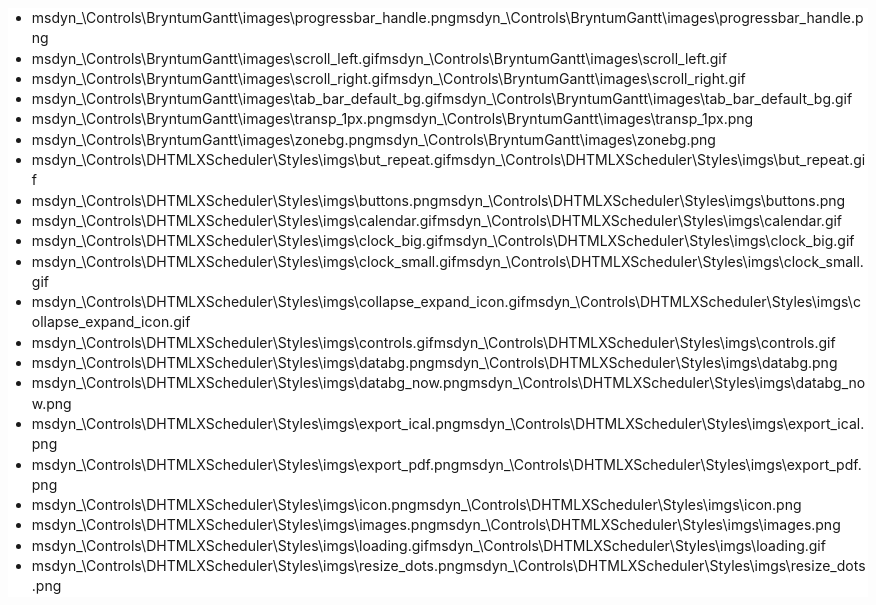 - <span data-ttu-id="32c43-259">msdyn\_\\Controls\\BryntumGantt\\images\\progressbar\_handle.png</span><span class="sxs-lookup"><span data-stu-id="32c43-259">msdyn\_\\Controls\\BryntumGantt\\images\\progressbar\_handle.png</span></span>
- <span data-ttu-id="32c43-260">msdyn\_\\Controls\\BryntumGantt\\images\\scroll\_left.gif</span><span class="sxs-lookup"><span data-stu-id="32c43-260">msdyn\_\\Controls\\BryntumGantt\\images\\scroll\_left.gif</span></span>
- <span data-ttu-id="32c43-261">msdyn\_\\Controls\\BryntumGantt\\images\\scroll\_right.gif</span><span class="sxs-lookup"><span data-stu-id="32c43-261">msdyn\_\\Controls\\BryntumGantt\\images\\scroll\_right.gif</span></span>
- <span data-ttu-id="32c43-262">msdyn\_\\Controls\\BryntumGantt\\images\\tab\_bar\_default\_bg.gif</span><span class="sxs-lookup"><span data-stu-id="32c43-262">msdyn\_\\Controls\\BryntumGantt\\images\\tab\_bar\_default\_bg.gif</span></span>
- <span data-ttu-id="32c43-263">msdyn\_\\Controls\\BryntumGantt\\images\\transp\_1px.png</span><span class="sxs-lookup"><span data-stu-id="32c43-263">msdyn\_\\Controls\\BryntumGantt\\images\\transp\_1px.png</span></span>
- <span data-ttu-id="32c43-264">msdyn\_\\Controls\\BryntumGantt\\images\\zonebg.png</span><span class="sxs-lookup"><span data-stu-id="32c43-264">msdyn\_\\Controls\\BryntumGantt\\images\\zonebg.png</span></span>
- <span data-ttu-id="32c43-265">msdyn\_\\Controls\\DHTMLXScheduler\\Styles\\imgs\\but\_repeat.gif</span><span class="sxs-lookup"><span data-stu-id="32c43-265">msdyn\_\\Controls\\DHTMLXScheduler\\Styles\\imgs\\but\_repeat.gif</span></span>
- <span data-ttu-id="32c43-266">msdyn\_\\Controls\\DHTMLXScheduler\\Styles\\imgs\\buttons.png</span><span class="sxs-lookup"><span data-stu-id="32c43-266">msdyn\_\\Controls\\DHTMLXScheduler\\Styles\\imgs\\buttons.png</span></span>
- <span data-ttu-id="32c43-267">msdyn\_\\Controls\\DHTMLXScheduler\\Styles\\imgs\\calendar.gif</span><span class="sxs-lookup"><span data-stu-id="32c43-267">msdyn\_\\Controls\\DHTMLXScheduler\\Styles\\imgs\\calendar.gif</span></span>
- <span data-ttu-id="32c43-268">msdyn\_\\Controls\\DHTMLXScheduler\\Styles\\imgs\\clock\_big.gif</span><span class="sxs-lookup"><span data-stu-id="32c43-268">msdyn\_\\Controls\\DHTMLXScheduler\\Styles\\imgs\\clock\_big.gif</span></span>
- <span data-ttu-id="32c43-269">msdyn\_\\Controls\\DHTMLXScheduler\\Styles\\imgs\\clock\_small.gif</span><span class="sxs-lookup"><span data-stu-id="32c43-269">msdyn\_\\Controls\\DHTMLXScheduler\\Styles\\imgs\\clock\_small.gif</span></span>
- <span data-ttu-id="32c43-270">msdyn\_\\Controls\\DHTMLXScheduler\\Styles\\imgs\\collapse\_expand\_icon.gif</span><span class="sxs-lookup"><span data-stu-id="32c43-270">msdyn\_\\Controls\\DHTMLXScheduler\\Styles\\imgs\\collapse\_expand\_icon.gif</span></span>
- <span data-ttu-id="32c43-271">msdyn\_\\Controls\\DHTMLXScheduler\\Styles\\imgs\\controls.gif</span><span class="sxs-lookup"><span data-stu-id="32c43-271">msdyn\_\\Controls\\DHTMLXScheduler\\Styles\\imgs\\controls.gif</span></span>
- <span data-ttu-id="32c43-272">msdyn\_\\Controls\\DHTMLXScheduler\\Styles\\imgs\\databg.png</span><span class="sxs-lookup"><span data-stu-id="32c43-272">msdyn\_\\Controls\\DHTMLXScheduler\\Styles\\imgs\\databg.png</span></span>
- <span data-ttu-id="32c43-273">msdyn\_\\Controls\\DHTMLXScheduler\\Styles\\imgs\\databg\_now.png</span><span class="sxs-lookup"><span data-stu-id="32c43-273">msdyn\_\\Controls\\DHTMLXScheduler\\Styles\\imgs\\databg\_now.png</span></span>
- <span data-ttu-id="32c43-274">msdyn\_\\Controls\\DHTMLXScheduler\\Styles\\imgs\\export\_ical.png</span><span class="sxs-lookup"><span data-stu-id="32c43-274">msdyn\_\\Controls\\DHTMLXScheduler\\Styles\\imgs\\export\_ical.png</span></span>
- <span data-ttu-id="32c43-275">msdyn\_\\Controls\\DHTMLXScheduler\\Styles\\imgs\\export\_pdf.png</span><span class="sxs-lookup"><span data-stu-id="32c43-275">msdyn\_\\Controls\\DHTMLXScheduler\\Styles\\imgs\\export\_pdf.png</span></span>
- <span data-ttu-id="32c43-276">msdyn\_\\Controls\\DHTMLXScheduler\\Styles\\imgs\\icon.png</span><span class="sxs-lookup"><span data-stu-id="32c43-276">msdyn\_\\Controls\\DHTMLXScheduler\\Styles\\imgs\\icon.png</span></span>
- <span data-ttu-id="32c43-277">msdyn\_\\Controls\\DHTMLXScheduler\\Styles\\imgs\\images.png</span><span class="sxs-lookup"><span data-stu-id="32c43-277">msdyn\_\\Controls\\DHTMLXScheduler\\Styles\\imgs\\images.png</span></span>
- <span data-ttu-id="32c43-278">msdyn\_\\Controls\\DHTMLXScheduler\\Styles\\imgs\\loading.gif</span><span class="sxs-lookup"><span data-stu-id="32c43-278">msdyn\_\\Controls\\DHTMLXScheduler\\Styles\\imgs\\loading.gif</span></span>
- <span data-ttu-id="32c43-279">msdyn\_\\Controls\\DHTMLXScheduler\\Styles\\imgs\\resize\_dots.png</span><span class="sxs-lookup"><span data-stu-id="32c43-279">msdyn\_\\Controls\\DHTMLXScheduler\\Styles\\imgs\\resize\_dots.png</span></span>